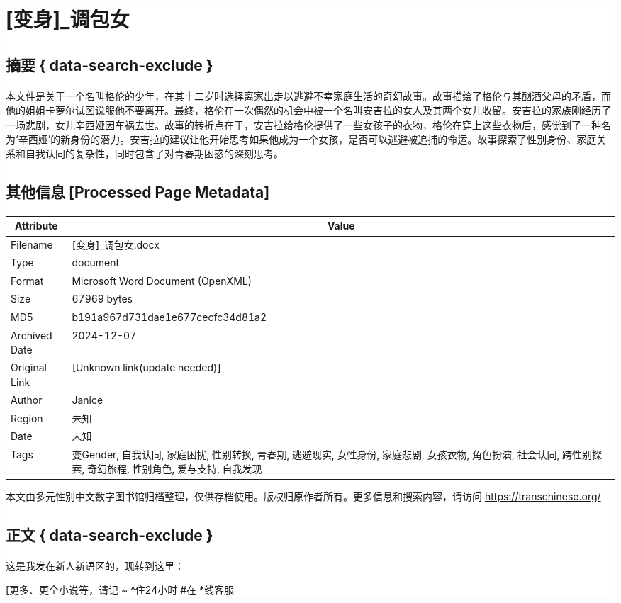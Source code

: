 # [变身]_调包女



## 摘要  { data-search-exclude }


本文件是关于一个名叫格伦的少年，在其十二岁时选择离家出走以逃避不幸家庭生活的奇幻故事。故事描绘了格伦与其酗酒父母的矛盾，而他的姐姐卡萝尔试图说服他不要离开。最终，格伦在一次偶然的机会中被一个名叫安吉拉的女人及其两个女儿收留。安吉拉的家族刚经历了一场悲剧，女儿辛西娅因车祸去世。故事的转折点在于，安吉拉给格伦提供了一些女孩子的衣物，格伦在穿上这些衣物后，感觉到了一种名为‘辛西娅’的新身份的潜力。安吉拉的建议让他开始思考如果他成为一个女孩，是否可以逃避被追捕的命运。故事探索了性别身份、家庭关系和自我认同的复杂性，同时包含了对青春期困惑的深刻思考。



## 其他信息 [Processed Page Metadata]

| Attribute       | Value                                  |
|-----------------|----------------------------------------|
| Filename        | [变身]_调包女.docx                             |
| Type            | document                                 |
| Format          | Microsoft Word Document (OpenXML)                               |
| Size            | 67969 bytes                           |
| MD5             | b191a967d731dae1e677cecfc34d81a2                                  |
| Archived Date   | 2024-12-07                             |
| Original Link   | [Unknown link(update needed)]                         |
| Author          | Janice                               |
| Region          | 未知                               |
| Date            | 未知                                 |
| Tags            | 变Gender, 自我认同, 家庭困扰, 性别转换, 青春期, 逃避现实, 女性身份, 家庭悲剧, 女孩衣物, 角色扮演, 社会认同, 跨性别探索, 奇幻旅程, 性别角色, 爱与支持, 自我发现                                 |

本文由多元性别中文数字图书馆归档整理，仅供存档使用。版权归原作者所有。更多信息和搜索内容，请访问 <https://transchinese.org/>


## 正文 { data-search-exclude }


这是我发在新人新语区的，现转到这里：



 [更多、更全小说等，请记 ~ ^住24小时 #在 *线客服










